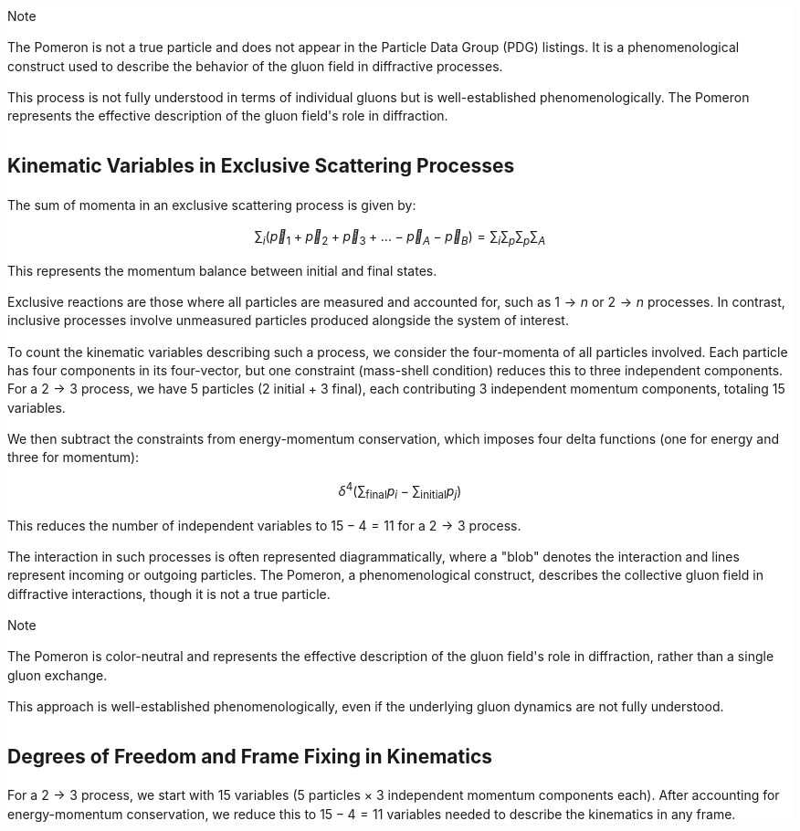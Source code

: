 > [!NOTE]  
> The Pomeron is not a true particle and does not appear in the Particle Data Group (PDG) listings. It is a phenomenological construct used to describe the behavior of the gluon field in diffractive processes.  

This process is not fully understood in terms of individual gluons but is well-established phenomenologically. The Pomeron represents the effective description of the gluon field's role in diffraction.


## Kinematic Variables in Exclusive Scattering Processes

The sum of momenta in an exclusive scattering process is given by:

```math
\sum_i (\vec{p}_1 + \vec{p}_2 + \vec{p}_3 + ... - \vec{p}_A - \vec{p}_B) = \sum_i \sum_p \sum_p \sum_A
```

This represents the momentum balance between initial and final states.  

Exclusive reactions are those where all particles are measured and accounted for, such as $`1 \to n`$ or $`2 \to n`$ processes. In contrast, inclusive processes involve unmeasured particles produced alongside the system of interest.  

To count the kinematic variables describing such a process, we consider the four-momenta of all particles involved. Each particle has four components in its four-vector, but one constraint (mass-shell condition) reduces this to three independent components. For a $`2 \to 3`$ process, we have $`5`$ particles (2 initial + 3 final), each contributing $`3`$ independent momentum components, totaling $`15`$ variables.  

We then subtract the constraints from energy-momentum conservation, which imposes four delta functions (one for energy and three for momentum):

```math
\delta^4 \left( \sum_{\text{final}} p_i - \sum_{\text{initial}} p_j \right)
```

This reduces the number of independent variables to $`15 - 4 = 11`$ for a $`2 \to 3`$ process.  

The interaction in such processes is often represented diagrammatically, where a "blob" denotes the interaction and lines represent incoming or outgoing particles. The Pomeron, a phenomenological construct, describes the collective gluon field in diffractive interactions, though it is not a true particle.  

> [!NOTE]  
> The Pomeron is color-neutral and represents the effective description of the gluon field's role in diffraction, rather than a single gluon exchange.  

This approach is well-established phenomenologically, even if the underlying gluon dynamics are not fully understood.


## Degrees of Freedom and Frame Fixing in Kinematics  

For a $`2 \to 3`$ process, we start with 15 variables (5 particles × 3 independent momentum components each). After accounting for energy-momentum conservation, we reduce this to $`15 - 4 = 11`$ variables needed to describe the kinematics in any frame.  

